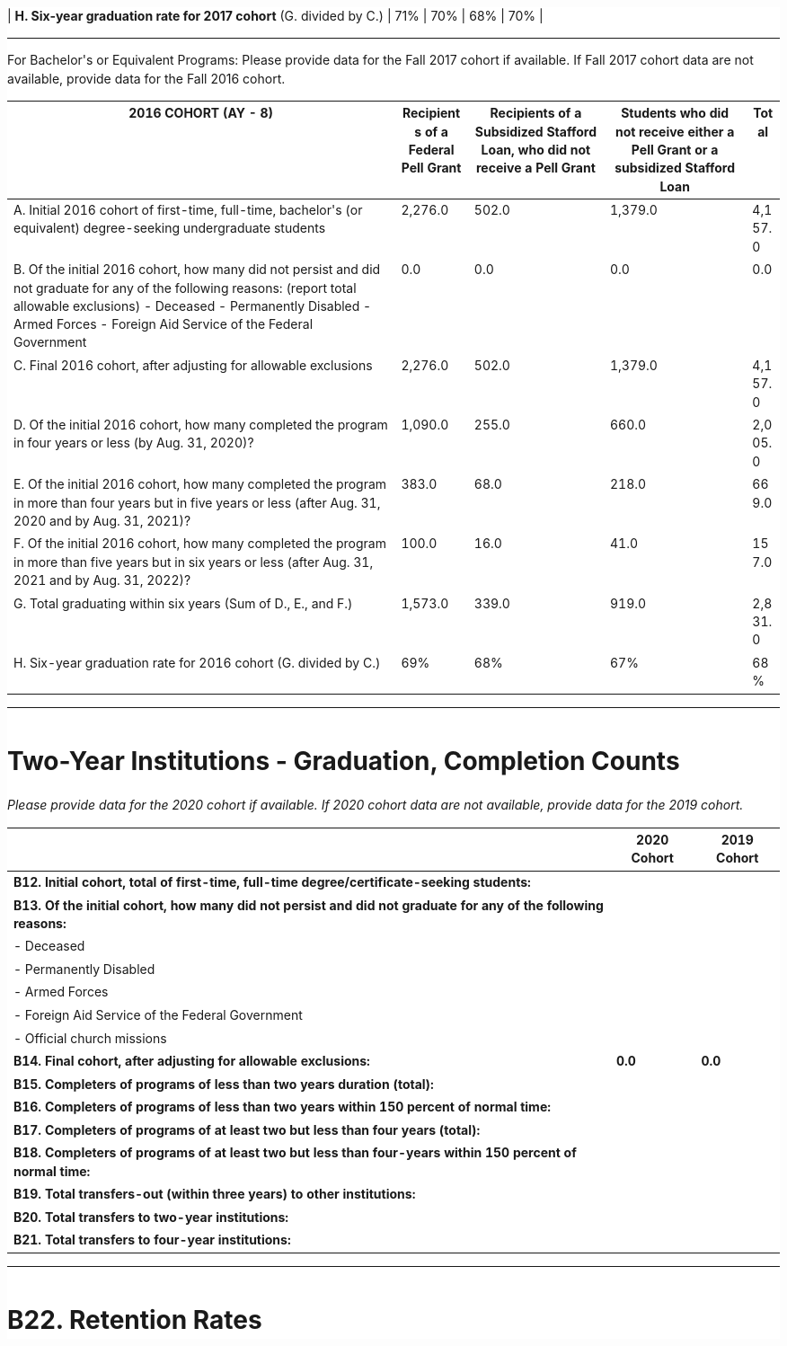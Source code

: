 | **H. Six-year graduation rate for 2017 cohort** (G. divided by C.)                  | 71%   | 70%   | 68%   | 70%   |

---

For Bachelor's or Equivalent Programs: Please provide data for the Fall 2017 cohort if available. If Fall 2017 cohort data are not available, provide data for the Fall 2016 cohort.

| 2016 COHORT (AY - 8)                                                                 | Recipients of a Federal Pell Grant | Recipients of a Subsidized Stafford Loan, who did not receive a Pell Grant | Students who did not receive either a Pell Grant or a subsidized Stafford Loan | Total  |
|--------------------------------------------------------------------------------------|------------------------------------|--------------------------------------------------------------------------|--------------------------------------------------------------------------------|--------|
| A. Initial 2016 cohort of first-time, full-time, bachelor's (or equivalent) degree-seeking undergraduate students | 2,276.0                            | 502.0                                                                    | 1,379.0                                                                        | 4,157.0 |
| B. Of the initial 2016 cohort, how many did not persist and did not graduate for any of the following reasons: (report total allowable exclusions) - Deceased - Permanently Disabled - Armed Forces - Foreign Aid Service of the Federal Government | 0.0                                | 0.0                                                                      | 0.0                                                                            | 0.0    |
| C. Final 2016 cohort, after adjusting for allowable exclusions                       | 2,276.0                            | 502.0                                                                    | 1,379.0                                                                        | 4,157.0 |
| D. Of the initial 2016 cohort, how many completed the program in four years or less (by Aug. 31, 2020)? | 1,090.0                            | 255.0                                                                    | 660.0                                                                          | 2,005.0 |
| E. Of the initial 2016 cohort, how many completed the program in more than four years but in five years or less (after Aug. 31, 2020 and by Aug. 31, 2021)? | 383.0                              | 68.0                                                                     | 218.0                                                                          | 669.0  |
| F. Of the initial 2016 cohort, how many completed the program in more than five years but in six years or less (after Aug. 31, 2021 and by Aug. 31, 2022)? | 100.0                              | 16.0                                                                     | 41.0                                                                           | 157.0  |
| G. Total graduating within six years (Sum of D., E., and F.)                         | 1,573.0                            | 339.0                                                                    | 919.0                                                                          | 2,831.0 |
| H. Six-year graduation rate for 2016 cohort (G. divided by C.)                       | 69%                                | 68%                                                                      | 67%                                                                            | 68%    |

---
# Two-Year Institutions - Graduation, Completion Counts

*Please provide data for the 2020 cohort if available. If 2020 cohort data are not available, provide data for the 2019 cohort.*

|   | 2020 Cohort | 2019 Cohort |
|---|-------------|-------------|
| **B12. Initial cohort, total of first-time, full-time degree/certificate-seeking students:** |             |             |
| **B13. Of the initial cohort, how many did not persist and did not graduate for any of the following reasons:** |             |             |
| - Deceased |             |             |
| - Permanently Disabled |             |             |
| - Armed Forces |             |             |
| - Foreign Aid Service of the Federal Government |             |             |
| - Official church missions |             |             |
| **B14. Final cohort, after adjusting for allowable exclusions:** | **0.0** | **0.0** |
| **B15. Completers of programs of less than two years duration (total):** |             |             |
| **B16. Completers of programs of less than two years within 150 percent of normal time:** |             |             |
| **B17. Completers of programs of at least two but less than four years (total):** |             |             |
| **B18. Completers of programs of at least two but less than four-years within 150 percent of normal time:** |             |             |
| **B19. Total transfers-out (within three years) to other institutions:** |             |             |
| **B20. Total transfers to two-year institutions:** |             |             |
| **B21. Total transfers to four-year institutions:** |             |             |
---
# B22. Retention Rates
